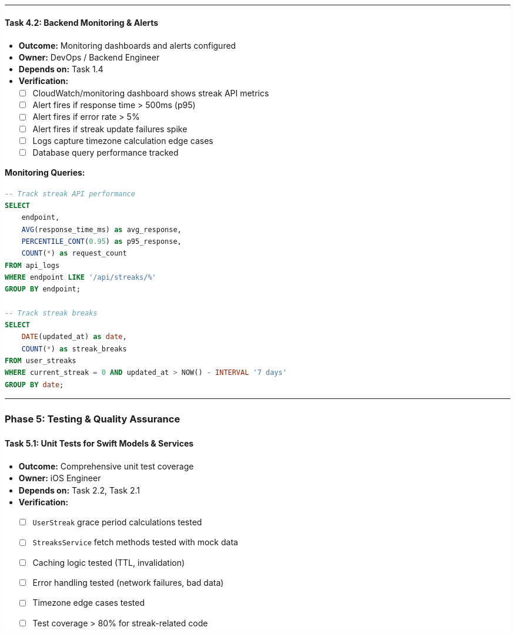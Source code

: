 ```swift
```

---

#### Task 4.2: Backend Monitoring & Alerts
- **Outcome:** Monitoring dashboards and alerts configured
- **Owner:** DevOps / Backend Engineer
- **Depends on:** Task 1.4
- **Verification:**
  - [ ] CloudWatch/monitoring dashboard shows streak API metrics
  - [ ] Alert fires if response time > 500ms (p95)
  - [ ] Alert fires if error rate > 5%
  - [ ] Alert fires if streak update failures spike
  - [ ] Logs capture timezone calculation edge cases
  - [ ] Database query performance tracked
  
**Monitoring Queries:**
```sql
-- Track streak API performance
SELECT 
    endpoint,
    AVG(response_time_ms) as avg_response,
    PERCENTILE_CONT(0.95) as p95_response,
    COUNT(*) as request_count
FROM api_logs
WHERE endpoint LIKE '/api/streaks/%'
GROUP BY endpoint;

-- Track streak breaks
SELECT 
    DATE(updated_at) as date,
    COUNT(*) as streak_breaks
FROM user_streaks
WHERE current_streak = 0 AND updated_at > NOW() - INTERVAL '7 days'
GROUP BY date;
```

---

### Phase 5: Testing & Quality Assurance

#### Task 5.1: Unit Tests for Swift Models & Services
- **Outcome:** Comprehensive unit test coverage
- **Owner:** iOS Engineer
- **Depends on:** Task 2.2, Task 2.1
- **Verification:**
  - [ ] `UserStreak` grace period calculations tested
  - [ ] `StreaksService` fetch methods tested with mock data
  - [ ] Caching logic tested (TTL, invalidation)
  - [ ] Error handling tested (network failures, bad data)
  - [ ] Timezone edge cases tested
  - [ ] Test coverage > 80% for streak-related code
  